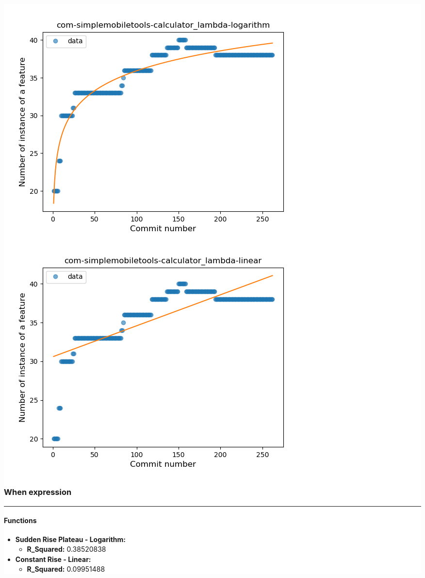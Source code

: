 ![com-simplemobiletools-calculator T6](../plots/com-simplemobiletools-calculator_lambda_T6.png)
![com-simplemobiletools-calculator T1](../plots/com-simplemobiletools-calculator_lambda_T1.png)
### <a name="when_expr">When expression</a>
----
#### Functions
* **Sudden Rise Plateau - Logarithm:** ![equation](http://latex.codecogs.com/svg.latex?0.210526%5Clog_%7B5.980385%7D%28x%29%20&plus;%206.426236)
    * **R_Squared:** 0.38520838
* **Constant Rise - Linear:** ![equation](http://latex.codecogs.com/svg.latex?0.00076x%20&plus;%206.865754)
    * **R_Squared:** 0.09951488
